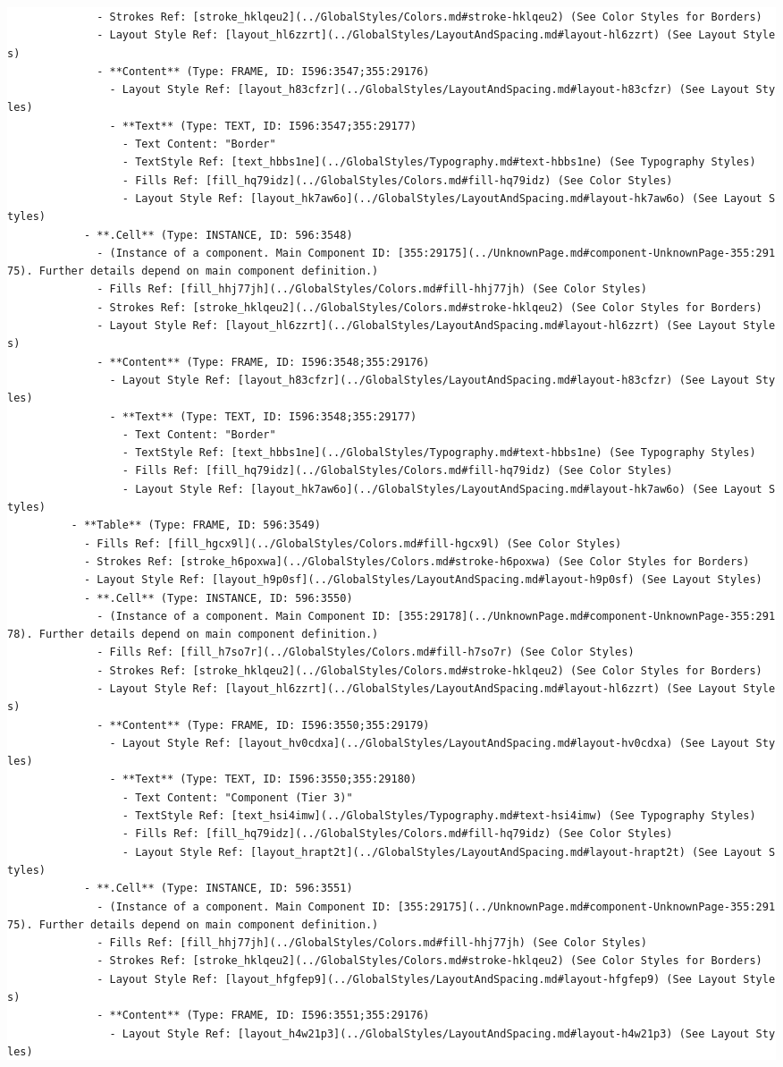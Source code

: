                   - Strokes Ref: [stroke_hklqeu2](../GlobalStyles/Colors.md#stroke-hklqeu2) (See Color Styles for Borders)
                  - Layout Style Ref: [layout_hl6zzrt](../GlobalStyles/LayoutAndSpacing.md#layout-hl6zzrt) (See Layout Styles)
                  - **Content** (Type: FRAME, ID: I596:3547;355:29176)
                    - Layout Style Ref: [layout_h83cfzr](../GlobalStyles/LayoutAndSpacing.md#layout-h83cfzr) (See Layout Styles)
                    - **Text** (Type: TEXT, ID: I596:3547;355:29177)
                      - Text Content: "Border"
                      - TextStyle Ref: [text_hbbs1ne](../GlobalStyles/Typography.md#text-hbbs1ne) (See Typography Styles)
                      - Fills Ref: [fill_hq79idz](../GlobalStyles/Colors.md#fill-hq79idz) (See Color Styles)
                      - Layout Style Ref: [layout_hk7aw6o](../GlobalStyles/LayoutAndSpacing.md#layout-hk7aw6o) (See Layout Styles)
                - **.Cell** (Type: INSTANCE, ID: 596:3548)
                  - (Instance of a component. Main Component ID: [355:29175](../UnknownPage.md#component-UnknownPage-355:29175). Further details depend on main component definition.)
                  - Fills Ref: [fill_hhj77jh](../GlobalStyles/Colors.md#fill-hhj77jh) (See Color Styles)
                  - Strokes Ref: [stroke_hklqeu2](../GlobalStyles/Colors.md#stroke-hklqeu2) (See Color Styles for Borders)
                  - Layout Style Ref: [layout_hl6zzrt](../GlobalStyles/LayoutAndSpacing.md#layout-hl6zzrt) (See Layout Styles)
                  - **Content** (Type: FRAME, ID: I596:3548;355:29176)
                    - Layout Style Ref: [layout_h83cfzr](../GlobalStyles/LayoutAndSpacing.md#layout-h83cfzr) (See Layout Styles)
                    - **Text** (Type: TEXT, ID: I596:3548;355:29177)
                      - Text Content: "Border"
                      - TextStyle Ref: [text_hbbs1ne](../GlobalStyles/Typography.md#text-hbbs1ne) (See Typography Styles)
                      - Fills Ref: [fill_hq79idz](../GlobalStyles/Colors.md#fill-hq79idz) (See Color Styles)
                      - Layout Style Ref: [layout_hk7aw6o](../GlobalStyles/LayoutAndSpacing.md#layout-hk7aw6o) (See Layout Styles)
              - **Table** (Type: FRAME, ID: 596:3549)
                - Fills Ref: [fill_hgcx9l](../GlobalStyles/Colors.md#fill-hgcx9l) (See Color Styles)
                - Strokes Ref: [stroke_h6poxwa](../GlobalStyles/Colors.md#stroke-h6poxwa) (See Color Styles for Borders)
                - Layout Style Ref: [layout_h9p0sf](../GlobalStyles/LayoutAndSpacing.md#layout-h9p0sf) (See Layout Styles)
                - **.Cell** (Type: INSTANCE, ID: 596:3550)
                  - (Instance of a component. Main Component ID: [355:29178](../UnknownPage.md#component-UnknownPage-355:29178). Further details depend on main component definition.)
                  - Fills Ref: [fill_h7so7r](../GlobalStyles/Colors.md#fill-h7so7r) (See Color Styles)
                  - Strokes Ref: [stroke_hklqeu2](../GlobalStyles/Colors.md#stroke-hklqeu2) (See Color Styles for Borders)
                  - Layout Style Ref: [layout_hl6zzrt](../GlobalStyles/LayoutAndSpacing.md#layout-hl6zzrt) (See Layout Styles)
                  - **Content** (Type: FRAME, ID: I596:3550;355:29179)
                    - Layout Style Ref: [layout_hv0cdxa](../GlobalStyles/LayoutAndSpacing.md#layout-hv0cdxa) (See Layout Styles)
                    - **Text** (Type: TEXT, ID: I596:3550;355:29180)
                      - Text Content: "Component (Tier 3)"
                      - TextStyle Ref: [text_hsi4imw](../GlobalStyles/Typography.md#text-hsi4imw) (See Typography Styles)
                      - Fills Ref: [fill_hq79idz](../GlobalStyles/Colors.md#fill-hq79idz) (See Color Styles)
                      - Layout Style Ref: [layout_hrapt2t](../GlobalStyles/LayoutAndSpacing.md#layout-hrapt2t) (See Layout Styles)
                - **.Cell** (Type: INSTANCE, ID: 596:3551)
                  - (Instance of a component. Main Component ID: [355:29175](../UnknownPage.md#component-UnknownPage-355:29175). Further details depend on main component definition.)
                  - Fills Ref: [fill_hhj77jh](../GlobalStyles/Colors.md#fill-hhj77jh) (See Color Styles)
                  - Strokes Ref: [stroke_hklqeu2](../GlobalStyles/Colors.md#stroke-hklqeu2) (See Color Styles for Borders)
                  - Layout Style Ref: [layout_hfgfep9](../GlobalStyles/LayoutAndSpacing.md#layout-hfgfep9) (See Layout Styles)
                  - **Content** (Type: FRAME, ID: I596:3551;355:29176)
                    - Layout Style Ref: [layout_h4w21p3](../GlobalStyles/LayoutAndSpacing.md#layout-h4w21p3) (See Layout Styles)